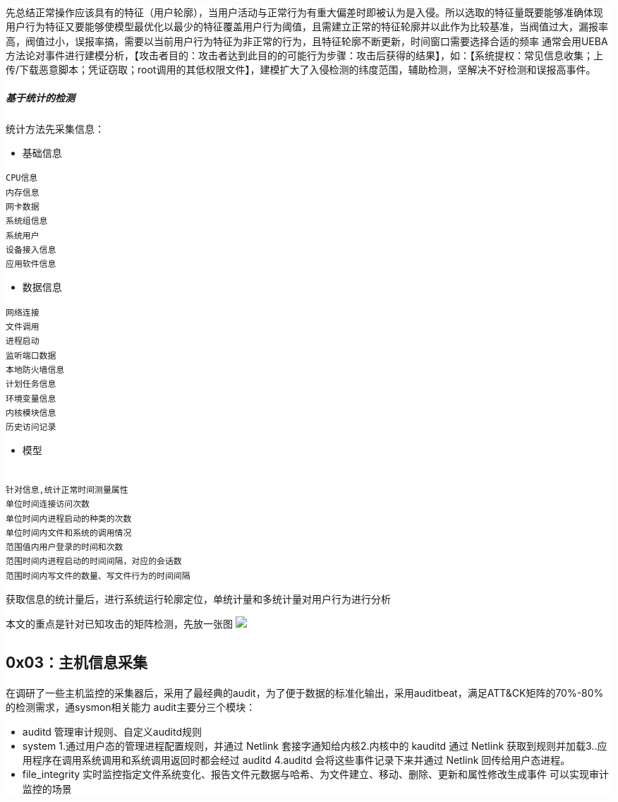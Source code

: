 先总结正常操作应该具有的特征（用户轮廓），当用户活动与正常行为有重大偏差时即被认为是入侵。所以选取的特征量既要能够准确体现用户行为特征又要能够使模型最优化以最少的特征覆盖用户行为阈值，且需建立正常的特征轮廓并以此作为比较基准，当阀值过大，漏报率高，阀值过小，误报率搞，需要以当前用户行为特征为非正常的行为，且特征轮廓不断更新，时间窗口需要选择合适的频率
通常会用UEBA方法论对事件进行建模分析，【攻击者目的：攻击者达到此目的的可能行为步骤：攻击后获得的结果】，如：【系统提权：常见信息收集；上传/下载恶意脚本；凭证窃取；root调用的其低权限文件】，建模扩大了入侵检测的纬度范围，辅助检测，坚解决不好检测和误报高事件。

##### 基于统计的检测
统计方法先采集信息：
- 基础信息
```
CPU信息
内存信息
网卡数据
系统组信息
系统用户
设备接入信息
应用软件信息
```

- 数据信息
```
网络连接
文件调用
进程启动
监听端口数据
本地防火墙信息
计划任务信息
环境变量信息
内核模块信息
历史访问记录
```
- 模型
```

针对信息,统计正常时间测量属性
单位时间连接访问次数
单位时间内进程启动的种类的次数
单位时间内文件和系统的调用情况
范围值内用户登录的时间和次数
范围时间内进程启动的时间间隔，对应的会话数
范围时间内写文件的数量、写文件行为的时间间隔
```
获取信息的统计量后，进行系统运行轮廓定位，单统计量和多统计量对用户行为进行分析

本文的重点是针对已知攻击的矩阵检测，先放一张图
![](https://github.com/redbullsecteam/intrusion-detection-wiki/blob/master/image/att%26ck.png)
## 0x03：主机信息采集
在调研了一些主机监控的采集器后，采用了最经典的audit，为了便于数据的标准化输出，采用auditbeat，满足ATT&CK矩阵的70%-80%的检测需求，通sysmon相关能力
audit主要分三个模块：
- auditd 
管理审计规则、自定义auditd规则
- system
1.通过用户态的管理进程配置规则，并通过 Netlink 套接字通知给内核2.内核中的 kauditd 通过 Netlink 获取到规则并加载3..应用程序在调用系统调用和系统调用返回时都会经过 auditd 4.auditd 会将这些事件记录下来并通过 Netlink 回传给用户态进程。
- file_integrity
实时监控指定文件系统变化、报告文件元数据与哈希、为文件建立、移动、删除、更新和属性修改生成事件
可以实现审计监控的场景
